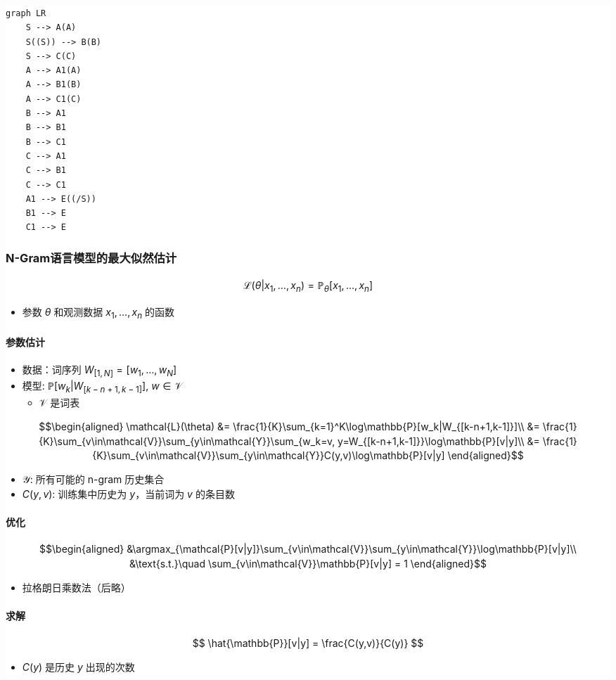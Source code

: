 ```mermaid
graph LR
    S --> A(A)
    S((S)) --> B(B)
    S --> C(C)
    A --> A1(A)
    A --> B1(B)
    A --> C1(C)
    B --> A1
    B --> B1
    B --> C1
    C --> A1
    C --> B1
    C --> C1
    A1 --> E((/S))
    B1 --> E
    C1 --> E
```

### N-Gram语言模型的最大似然估计

$$ \mathcal{L}(\theta|x_1,\dots,x_n) = \mathbb{P}_{\theta}[x_1,\dots,x_n] $$

- 参数 $\theta$ 和观测数据 $x_1,\dots,x_n$ 的函数

#### 参数估计

- 数据：词序列 $W_{[1,N]} = [w_1,\dots,w_N]$
- 模型: $\mathbb{P}[w_k|W_{[k-n+1,k-1]}]$, $w\in\mathcal{V}$
  - $\mathcal{V}$ 是词表

$$\begin{aligned}
    \mathcal{L}(\theta) &= \frac{1}{K}\sum_{k=1}^K\log\mathbb{P}[w_k|W_{[k-n+1,k-1]}]\\
    &= \frac{1}{K}\sum_{v\in\mathcal{V}}\sum_{y\in\mathcal{Y}}\sum_{w_k=v, y=W_{[k-n+1,k-1]}}\log\mathbb{P}[v|y]\\
    &= \frac{1}{K}\sum_{v\in\mathcal{V}}\sum_{y\in\mathcal{Y}}C(y,v)\log\mathbb{P}[v|y]
\end{aligned}$$

- $\mathcal{Y}$: 所有可能的 n-gram 历史集合
- $C(y,v)$: 训练集中历史为 $y$，当前词为 $v$ 的条目数

#### 优化

$$\begin{aligned}
    &\argmax_{\mathcal{P}[v|y]}\sum_{v\in\mathcal{V}}\sum_{y\in\mathcal{Y}}\log\mathbb{P}[v|y]\\
    &\text{s.t.}\quad \sum_{v\in\mathcal{V}}\mathbb{P}[v|y] = 1
\end{aligned}$$

- 拉格朗日乘数法（后略）

#### 求解

$$ \hat{\mathbb{P}}[v|y] = \frac{C(y,v)}{C(y)} $$

- $C(y)$ 是历史 $y$ 出现的次数
